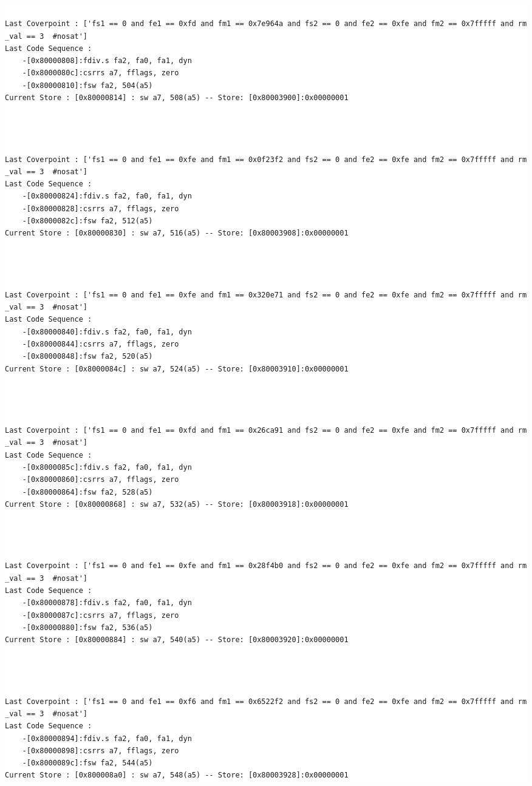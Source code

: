 ```

Last Coverpoint : ['fs1 == 0 and fe1 == 0xfd and fm1 == 0x7e964a and fs2 == 0 and fe2 == 0xfe and fm2 == 0x7fffff and rm_val == 3  #nosat']
Last Code Sequence : 
	-[0x80000808]:fdiv.s fa2, fa0, fa1, dyn
	-[0x8000080c]:csrrs a7, fflags, zero
	-[0x80000810]:fsw fa2, 504(a5)
Current Store : [0x80000814] : sw a7, 508(a5) -- Store: [0x80003900]:0x00000001




Last Coverpoint : ['fs1 == 0 and fe1 == 0xfe and fm1 == 0x0f23f2 and fs2 == 0 and fe2 == 0xfe and fm2 == 0x7fffff and rm_val == 3  #nosat']
Last Code Sequence : 
	-[0x80000824]:fdiv.s fa2, fa0, fa1, dyn
	-[0x80000828]:csrrs a7, fflags, zero
	-[0x8000082c]:fsw fa2, 512(a5)
Current Store : [0x80000830] : sw a7, 516(a5) -- Store: [0x80003908]:0x00000001




Last Coverpoint : ['fs1 == 0 and fe1 == 0xfe and fm1 == 0x320e71 and fs2 == 0 and fe2 == 0xfe and fm2 == 0x7fffff and rm_val == 3  #nosat']
Last Code Sequence : 
	-[0x80000840]:fdiv.s fa2, fa0, fa1, dyn
	-[0x80000844]:csrrs a7, fflags, zero
	-[0x80000848]:fsw fa2, 520(a5)
Current Store : [0x8000084c] : sw a7, 524(a5) -- Store: [0x80003910]:0x00000001




Last Coverpoint : ['fs1 == 0 and fe1 == 0xfd and fm1 == 0x26ca91 and fs2 == 0 and fe2 == 0xfe and fm2 == 0x7fffff and rm_val == 3  #nosat']
Last Code Sequence : 
	-[0x8000085c]:fdiv.s fa2, fa0, fa1, dyn
	-[0x80000860]:csrrs a7, fflags, zero
	-[0x80000864]:fsw fa2, 528(a5)
Current Store : [0x80000868] : sw a7, 532(a5) -- Store: [0x80003918]:0x00000001




Last Coverpoint : ['fs1 == 0 and fe1 == 0xfe and fm1 == 0x28f4b0 and fs2 == 0 and fe2 == 0xfe and fm2 == 0x7fffff and rm_val == 3  #nosat']
Last Code Sequence : 
	-[0x80000878]:fdiv.s fa2, fa0, fa1, dyn
	-[0x8000087c]:csrrs a7, fflags, zero
	-[0x80000880]:fsw fa2, 536(a5)
Current Store : [0x80000884] : sw a7, 540(a5) -- Store: [0x80003920]:0x00000001




Last Coverpoint : ['fs1 == 0 and fe1 == 0xf6 and fm1 == 0x6522f2 and fs2 == 0 and fe2 == 0xfe and fm2 == 0x7fffff and rm_val == 3  #nosat']
Last Code Sequence : 
	-[0x80000894]:fdiv.s fa2, fa0, fa1, dyn
	-[0x80000898]:csrrs a7, fflags, zero
	-[0x8000089c]:fsw fa2, 544(a5)
Current Store : [0x800008a0] : sw a7, 548(a5) -- Store: [0x80003928]:0x00000001
```